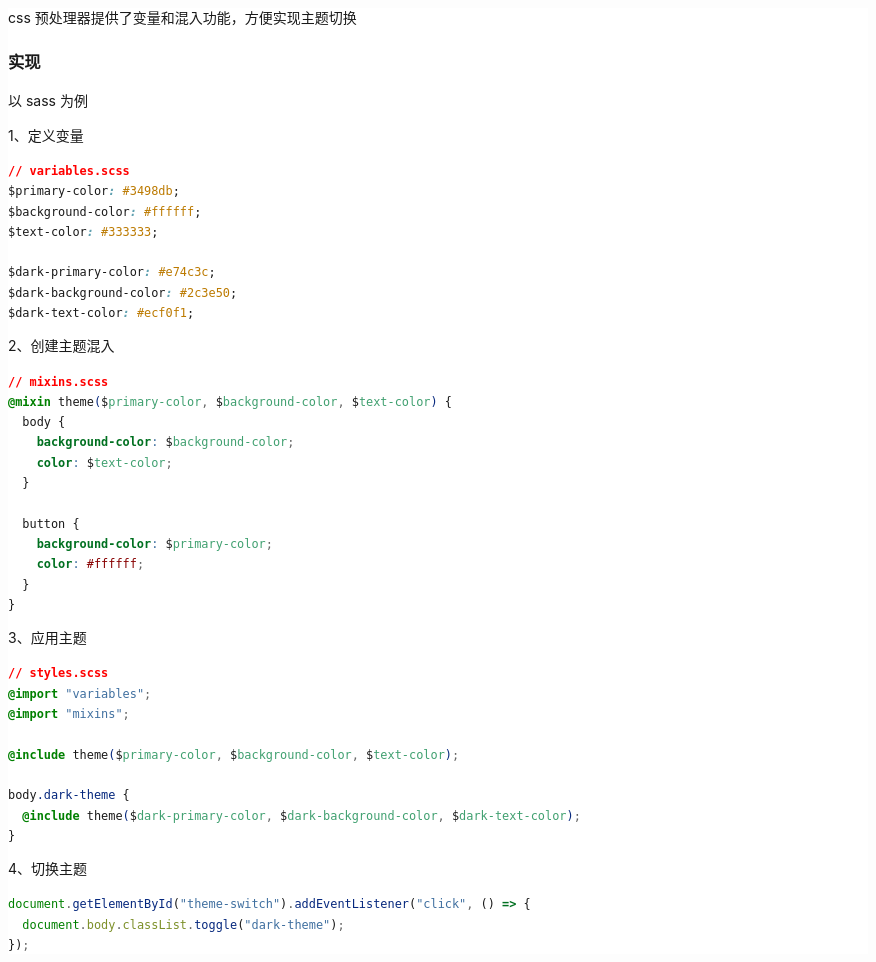css 预处理器提供了变量和混入功能，方便实现主题切换

### 实现

以 sass 为例

1、定义变量

```css
// variables.scss
$primary-color: #3498db;
$background-color: #ffffff;
$text-color: #333333;

$dark-primary-color: #e74c3c;
$dark-background-color: #2c3e50;
$dark-text-color: #ecf0f1;
```

2、创建主题混入

```css
// mixins.scss
@mixin theme($primary-color, $background-color, $text-color) {
  body {
    background-color: $background-color;
    color: $text-color;
  }

  button {
    background-color: $primary-color;
    color: #ffffff;
  }
}
```

3、应用主题

```css
// styles.scss
@import "variables";
@import "mixins";

@include theme($primary-color, $background-color, $text-color);

body.dark-theme {
  @include theme($dark-primary-color, $dark-background-color, $dark-text-color);
}
```

4、切换主题

```js
document.getElementById("theme-switch").addEventListener("click", () => {
  document.body.classList.toggle("dark-theme");
});
```

